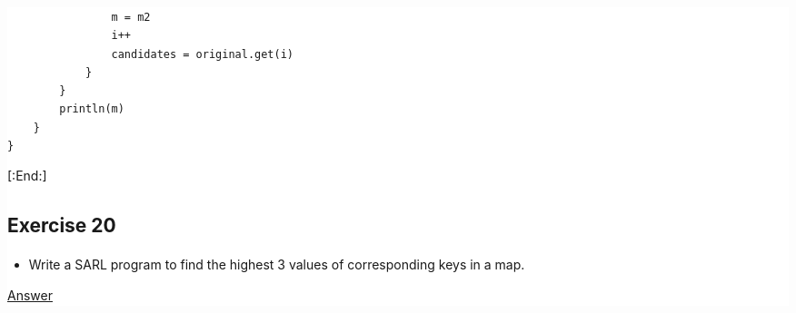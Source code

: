 					m = m2
					i++
					candidates = original.get(i)
				}
			}
			println(m)
		}
	}
[:End:]
</div>

## Exercise 20

* Write a SARL program to find the highest 3 values of corresponding keys in a map.

<a href="javascript:exerciseToggle(20)">Answer</a>
<div id="exercise20" style="display:none;">
Two answers are possible. Answer #1 is:
[:Success:]
	package io.sarl.docs.tutorials.mapexercises
	[:OnHtml]
	class Solution1 {
		static var original = #{'A' -> 67, 'B' -> 23, 'C' -> 45,
                   'D' -> 56, 'E' -> 12, 'F' -> 69} 

		static def main : void {
			var iter = original.entrySet.iterator
			var en = iter.next
			var max0 = en.value
			var key0 = en.key
			var max1 : int
			var key1 : String
			var max2 : int
			var key2 : String
			while (iter.hasNext) {
				en = iter.next
				val m = en.value
				val k = en.key
				if (m > max0) {
					max2 = max1
					key2 = key1
					max1 = max0
					key1 = key0
					max0 = m
					key0 = k
				} else if (m > max1) {
					max2 = max1
					key2 = key1
					max1 = m
					key1 = k
				} else if (m > max0) {
					max2 = m
					key2 = k
				}
			}
			var newmap = #{key0 -> max0, key1 -> max1, key2 -> max2}
			println(newmap)
		}
	}
[:End:]
Answer #2 is:
[:Success:]
	package io.sarl.docs.tutorials.mapexercises
	[:OnHtml]